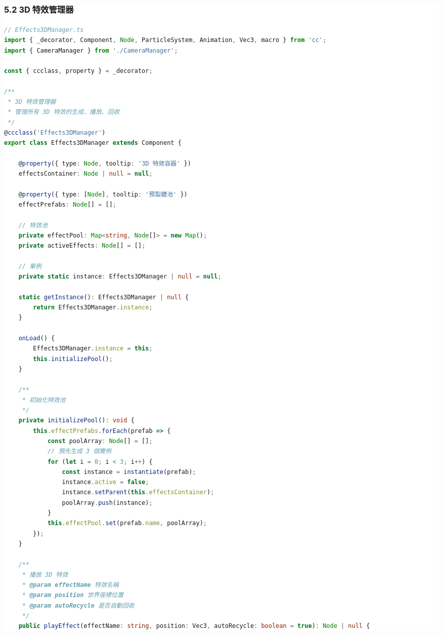 
### 5.2 3D 特效管理器

```typescript
// Effects3DManager.ts
import { _decorator, Component, Node, ParticleSystem, Animation, Vec3, macro } from 'cc';
import { CameraManager } from './CameraManager';

const { ccclass, property } = _decorator;

/**
 * 3D 特效管理器
 * 管理所有 3D 特效的生成、播放、回收
 */
@ccclass('Effects3DManager')
export class Effects3DManager extends Component {
    
    @property({ type: Node, tooltip: '3D 特效容器' })
    effectsContainer: Node | null = null;
    
    @property({ type: [Node], tooltip: '預製體池' })
    effectPrefabs: Node[] = [];
    
    // 特效池
    private effectPool: Map<string, Node[]> = new Map();
    private activeEffects: Node[] = [];
    
    // 單例
    private static instance: Effects3DManager | null = null;
    
    static getInstance(): Effects3DManager | null {
        return Effects3DManager.instance;
    }
    
    onLoad() {
        Effects3DManager.instance = this;
        this.initializePool();
    }
    
    /**
     * 初始化特效池
     */
    private initializePool(): void {
        this.effectPrefabs.forEach(prefab => {
            const poolArray: Node[] = [];
            // 預先生成 3 個實例
            for (let i = 0; i < 3; i++) {
                const instance = instantiate(prefab);
                instance.active = false;
                instance.setParent(this.effectsContainer);
                poolArray.push(instance);
            }
            this.effectPool.set(prefab.name, poolArray);
        });
    }
    
    /**
     * 播放 3D 特效
     * @param effectName 特效名稱
     * @param position 世界座標位置
     * @param autoRecycle 是否自動回收
     */
    public playEffect(effectName: string, position: Vec3, autoRecycle: boolean = true): Node | null {
```